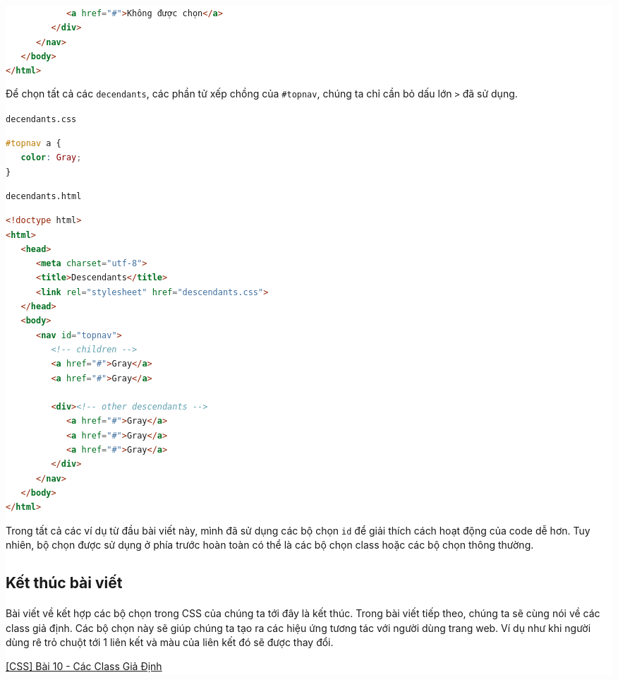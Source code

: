 ```html
            <a href="#">Không được chọn</a>
         </div>
      </nav>
   </body>
</html>
```

Để chọn tất cả các `decendants`, các phần tử xếp chồng của `#topnav`, chúng ta chỉ cần bỏ dấu lớn `>` đã sử dụng.

`decendants.css`
```css
#topnav a {
   color: Gray;
}
```

`decendants.html`
```html
<!doctype html>
<html>
   <head>
      <meta charset="utf-8">
      <title>Descendants</title>
      <link rel="stylesheet" href="descendants.css">
   </head>
   <body>
      <nav id="topnav">
         <!-- children -->
         <a href="#">Gray</a>
         <a href="#">Gray</a>

         <div><!-- other descendants -->
            <a href="#">Gray</a>
            <a href="#">Gray</a>
            <a href="#">Gray</a>
         </div>
      </nav>
   </body>
</html>
```

Trong tất cả các ví dụ từ đầu bài viết này, mình đã sử dụng các bộ chọn `id` để giải thích cách hoạt động của code dễ hơn. Tuy nhiên, bộ chọn được sử dụng ở phía trước hoàn toàn có thể là các bộ chọn class hoặc các bộ chọn thông thường.

## Kết thúc bài viết

Bài viết về kết hợp các bộ chọn trong CSS của chúng ta tới đây là kết thúc. Trong bài viết tiếp theo, chúng ta sẽ cùng nói về các class giả định. Các bộ chọn này sẽ giúp chúng ta tạo ra các hiệu ứng tương tác với người dùng trang web. Ví dụ như khi người dùng rê trỏ chuột tới 1 liên kết và màu của liên kết đó sẽ được thay đổi.

[[CSS] Bài 10 - Các Class Giả Định](/article/view/0017/css-bài-10---sử-dụng-các-class-giả-định)